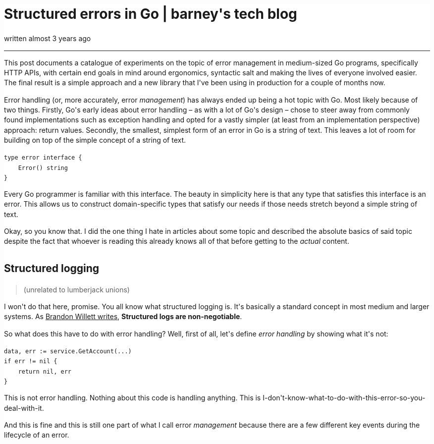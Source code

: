 # Structured errors in Go | barney's tech blog
written almost 3 years ago

* * *

This post documents a catalogue of experiments on the topic of error management in medium-sized Go programs, specifically HTTP APIs, with certain end goals in mind around ergonomics, syntactic salt and making the lives of everyone involved easier. The final result is a simple approach and a new library that I've been using in production for a couple of months now.

Error handling (or, more accurately, error _management_) has always ended up being a hot topic with Go. Most likely because of two things. Firstly, Go's early ideas about error handling – as with a lot of Go's design – chose to steer away from commonly found implementations such as exception handling and opted for a vastly simpler (at least from an implementation perspective) approach: return values. Secondly, the smallest, simplest form of an error in Go is a string of text. This leaves a lot of room for building on top of the simple concept of a string of text.

```
type error interface {
    Error() string
} 
```

Every Go programmer is familiar with this interface. The beauty in simplicity here is that any type that satisfies this interface is an error. This allows us to construct domain-specific types that satisfy our needs if those needs stretch beyond a simple string of text.

Okay, so you know that. I did the one thing I hate in articles about some topic and described the absolute basics of said topic despite the fact that whoever is reading this already knows all of that before getting to the _actual_ content.

Structured logging
------------------

> (unrelated to lumberjack unions)

I won't do that here, promise. You all know what structured logging is. It's basically a standard concept in most medium and larger systems. As [Brandon Willett writes](https://www.willett.io/posts/precepts/), **Structured logs are non-negotiable**.

So what does this have to do with error handling? Well, first of all, let's define _error handling_ by showing what it's not:

```
data, err := service.GetAccount(...)
if err != nil {
    return nil, err
} 
```

This is not error handling. Nothing about this code is handling anything. This is I-don't-know-what-to-do-with-this-error-so-you-deal-with-it.

And this is fine and this is still one part of what I call error _management_ because there are a few different key events during the lifecycle of an error.
